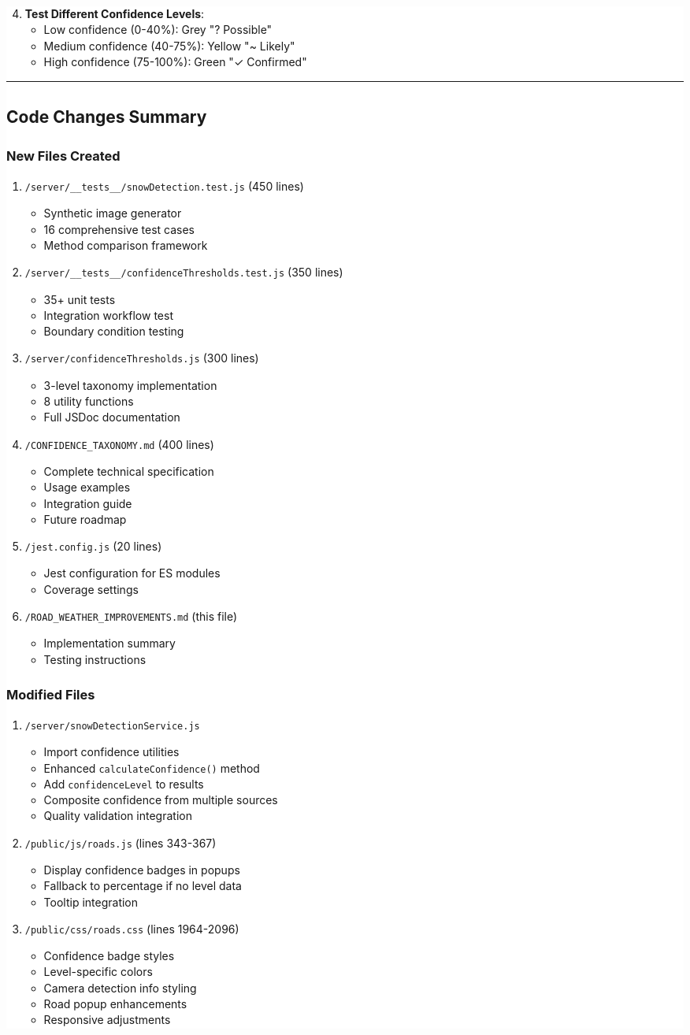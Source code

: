 4. **Test Different Confidence Levels**:
   - Low confidence (0-40%): Grey "? Possible"
   - Medium confidence (40-75%): Yellow "~ Likely"
   - High confidence (75-100%): Green "✓ Confirmed"

---

## Code Changes Summary

### New Files Created
1. `/server/__tests__/snowDetection.test.js` (450 lines)
   - Synthetic image generator
   - 16 comprehensive test cases
   - Method comparison framework

2. `/server/__tests__/confidenceThresholds.test.js` (350 lines)
   - 35+ unit tests
   - Integration workflow test
   - Boundary condition testing

3. `/server/confidenceThresholds.js` (300 lines)
   - 3-level taxonomy implementation
   - 8 utility functions
   - Full JSDoc documentation

4. `/CONFIDENCE_TAXONOMY.md` (400 lines)
   - Complete technical specification
   - Usage examples
   - Integration guide
   - Future roadmap

5. `/jest.config.js` (20 lines)
   - Jest configuration for ES modules
   - Coverage settings

6. `/ROAD_WEATHER_IMPROVEMENTS.md` (this file)
   - Implementation summary
   - Testing instructions

### Modified Files
1. `/server/snowDetectionService.js`
   - Import confidence utilities
   - Enhanced `calculateConfidence()` method
   - Add `confidenceLevel` to results
   - Composite confidence from multiple sources
   - Quality validation integration

2. `/public/js/roads.js` (lines 343-367)
   - Display confidence badges in popups
   - Fallback to percentage if no level data
   - Tooltip integration

3. `/public/css/roads.css` (lines 1964-2096)
   - Confidence badge styles
   - Level-specific colors
   - Camera detection info styling
   - Road popup enhancements
   - Responsive adjustments
